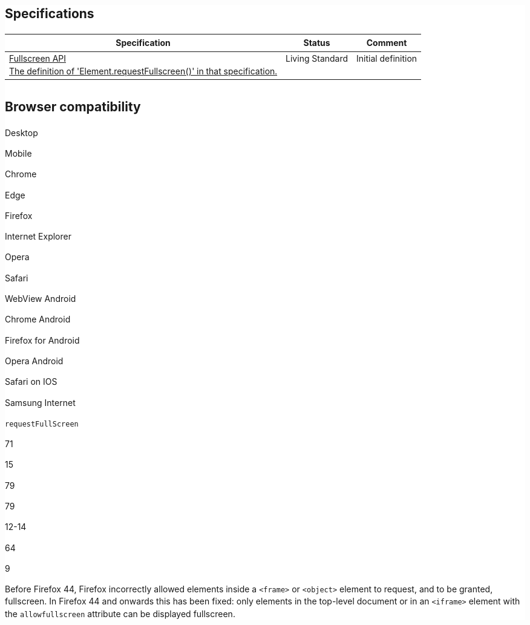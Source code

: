 Specifications
--------------

<table><thead><tr class="header"><th>Specification</th><th>Status</th><th>Comment</th></tr></thead><tbody><tr class="odd"><td><a href="https://fullscreen.spec.whatwg.org/#dom-element-requestfullscreen">Fullscreen API<br />
<span class="small">The definition of 'Element.requestFullscreen()' in that specification.</span></a></td><td><span class="spec-living">Living Standard</span></td><td>Initial definition</td></tr></tbody></table>

Browser compatibility
---------------------

Desktop

Mobile

Chrome

Edge

Firefox

Internet Explorer

Opera

Safari

WebView Android

Chrome Android

Firefox for Android

Opera Android

Safari on IOS

Samsung Internet

`requestFullScreen`

71

15

79

79

12-14

64

9

Before Firefox 44, Firefox incorrectly allowed elements inside a `<frame>` or `<object>` element to request, and to be granted, fullscreen. In Firefox 44 and onwards this has been fixed: only elements in the top-level document or in an `<iframe>` element with the `allowfullscreen` attribute can be displayed fullscreen.
